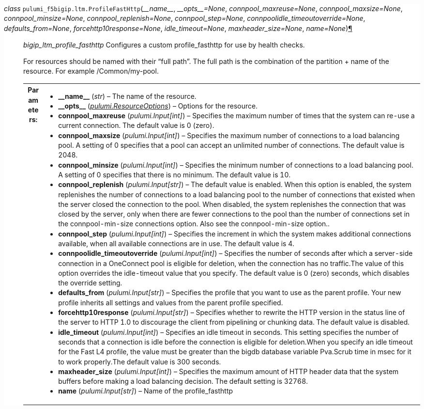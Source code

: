 </dd></dl>

<dl class="class">
<dt id="pulumi_f5bigip.ltm.ProfileFastHttp">
<em class="property">class </em><code class="descclassname">pulumi_f5bigip.ltm.</code><code class="descname">ProfileFastHttp</code><span class="sig-paren">(</span><em>__name__</em>, <em>__opts__=None</em>, <em>connpool_maxreuse=None</em>, <em>connpool_maxsize=None</em>, <em>connpool_minsize=None</em>, <em>connpool_replenish=None</em>, <em>connpool_step=None</em>, <em>connpoolidle_timeoutoverride=None</em>, <em>defaults_from=None</em>, <em>forcehttp10response=None</em>, <em>idle_timeout=None</em>, <em>maxheader_size=None</em>, <em>name=None</em><span class="sig-paren">)</span><a class="headerlink" href="#pulumi_f5bigip.ltm.ProfileFastHttp" title="Permalink to this definition">¶</a></dt>
<dd><p><cite>bigip_ltm_profile_fasthttp</cite> Configures a custom profile_fasthttp for use by health checks.</p>
<p>For resources should be named with their “full path”. The full path is the combination of the partition + name of the resource. For example /Common/my-pool.</p>
<table class="docutils field-list" frame="void" rules="none">
<col class="field-name" />
<col class="field-body" />
<tbody valign="top">
<tr class="field-odd field"><th class="field-name">Parameters:</th><td class="field-body"><ul class="first last simple">
<li><strong>__name__</strong> (<em>str</em>) – The name of the resource.</li>
<li><strong>__opts__</strong> (<a class="reference internal" href="../../pulumi/#pulumi.ResourceOptions" title="pulumi.ResourceOptions"><em>pulumi.ResourceOptions</em></a>) – Options for the resource.</li>
<li><strong>connpool_maxreuse</strong> (<em>pulumi.Input</em><em>[</em><em>int</em><em>]</em>) – Specifies the maximum number of times that the system can re-use a current connection. The default value is 0 (zero).</li>
<li><strong>connpool_maxsize</strong> (<em>pulumi.Input</em><em>[</em><em>int</em><em>]</em>) – Specifies the maximum number of connections to a load balancing pool. A setting of 0 specifies that a pool can accept an unlimited number of connections. The default value is 2048.</li>
<li><strong>connpool_minsize</strong> (<em>pulumi.Input</em><em>[</em><em>int</em><em>]</em>) – Specifies the minimum number of connections to a load balancing pool. A setting of 0 specifies that there is no minimum. The default value is 10.</li>
<li><strong>connpool_replenish</strong> (<em>pulumi.Input</em><em>[</em><em>str</em><em>]</em>) – The default value is enabled. When this option is enabled, the system replenishes the number of connections to a load balancing pool to the number of connections that existed when the server closed the connection to the pool. When disabled, the system replenishes the connection that was closed by the server, only when there are fewer connections to the pool than the number of connections set in the connpool-min-size connections option. Also see the connpool-min-size option..</li>
<li><strong>connpool_step</strong> (<em>pulumi.Input</em><em>[</em><em>int</em><em>]</em>) – Specifies the increment in which the system makes additional connections available, when all available connections are in use. The default value is 4.</li>
<li><strong>connpoolidle_timeoutoverride</strong> (<em>pulumi.Input</em><em>[</em><em>int</em><em>]</em>) – Specifies the number of seconds after which a server-side connection in a OneConnect pool is eligible for deletion, when the connection has no traffic.The value of this option overrides the idle-timeout value that you specify. The default value is 0 (zero) seconds, which disables the override setting.</li>
<li><strong>defaults_from</strong> (<em>pulumi.Input</em><em>[</em><em>str</em><em>]</em>) – Specifies the profile that you want to use as the parent profile. Your new profile inherits all settings and values from the parent profile specified.</li>
<li><strong>forcehttp10response</strong> (<em>pulumi.Input</em><em>[</em><em>str</em><em>]</em>) – Specifies whether to rewrite the HTTP version in the status line of the server to HTTP 1.0 to discourage the client from pipelining or chunking data. The default value is disabled.</li>
<li><strong>idle_timeout</strong> (<em>pulumi.Input</em><em>[</em><em>int</em><em>]</em>) – Specifies an idle timeout in seconds. This setting specifies the number of seconds that a connection is idle before the connection is eligible for deletion.When you specify an idle timeout for the Fast L4 profile, the value must be greater than the bigdb database variable Pva.Scrub time in msec for it to work properly.The default value is 300 seconds.</li>
<li><strong>maxheader_size</strong> (<em>pulumi.Input</em><em>[</em><em>int</em><em>]</em>) – Specifies the maximum amount of HTTP header data that the system buffers before making a load balancing decision. The default setting is 32768.</li>
<li><strong>name</strong> (<em>pulumi.Input</em><em>[</em><em>str</em><em>]</em>) – Name of the profile_fasthttp</li>